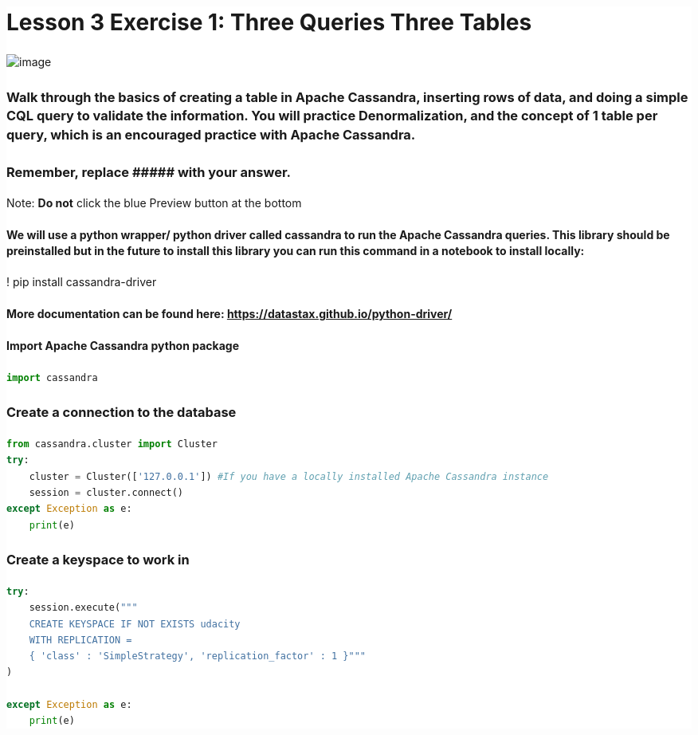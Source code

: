 # Lesson 3 Exercise 1: Three Queries Three Tables
![image](/Users/sampatbudankayala/PycharmProjects/Data_engineering/01_Data_Modeling/03_NoSql_Data_Models/ipynbFiles/images/cassandralogo.png)
### Walk through the basics of creating a table in Apache Cassandra, inserting rows of data, and doing a simple CQL query to validate the information. You will practice Denormalization, and the concept of 1 table per query, which is an encouraged practice with Apache Cassandra. 

### Remember, replace ##### with your answer.


Note: __Do not__ click the blue Preview button at the bottom

#### We will use a python wrapper/ python driver called cassandra to run the Apache Cassandra queries. This library should be preinstalled but in the future to install this library you can run this command in a notebook to install locally: 
! pip install cassandra-driver
#### More documentation can be found here:  https://datastax.github.io/python-driver/

#### Import Apache Cassandra python package


```python
import cassandra
```

### Create a connection to the database


```python
from cassandra.cluster import Cluster
try: 
    cluster = Cluster(['127.0.0.1']) #If you have a locally installed Apache Cassandra instance
    session = cluster.connect()
except Exception as e:
    print(e)
```

### Create a keyspace to work in


```python
try:
    session.execute("""
    CREATE KEYSPACE IF NOT EXISTS udacity 
    WITH REPLICATION = 
    { 'class' : 'SimpleStrategy', 'replication_factor' : 1 }"""
)

except Exception as e:
    print(e)
```
